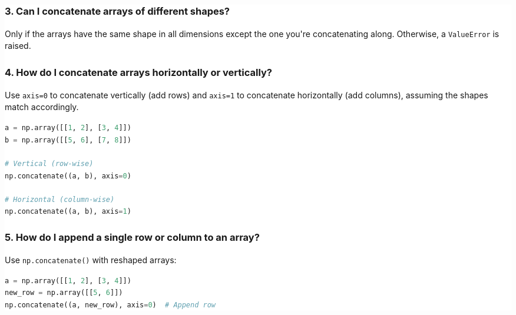 ### 3. Can I concatenate arrays of different shapes?

Only if the arrays have the same shape in all dimensions except the one you're concatenating along. Otherwise, a `ValueError` is raised.

### 4. How do I concatenate arrays horizontally or vertically?

Use `axis=0` to concatenate vertically (add rows) and `axis=1` to concatenate horizontally (add columns), assuming the shapes match accordingly.

```py
a = np.array([[1, 2], [3, 4]])
b = np.array([[5, 6], [7, 8]])

# Vertical (row-wise)
np.concatenate((a, b), axis=0)

# Horizontal (column-wise)
np.concatenate((a, b), axis=1)
```

### 5. How do I append a single row or column to an array?

Use `np.concatenate()` with reshaped arrays:

```py
a = np.array([[1, 2], [3, 4]])
new_row = np.array([[5, 6]])
np.concatenate((a, new_row), axis=0)  # Append row
```
